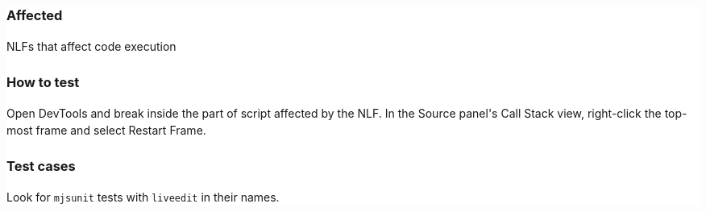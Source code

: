 ### Affected

NLFs that affect code execution

### How to test

Open DevTools and break inside the part of script affected by the NLF. In the Source panel's Call Stack view, right-click the top-most frame and select
Restart Frame.

### Test cases

Look for `mjsunit` tests with `liveedit` in their names.
